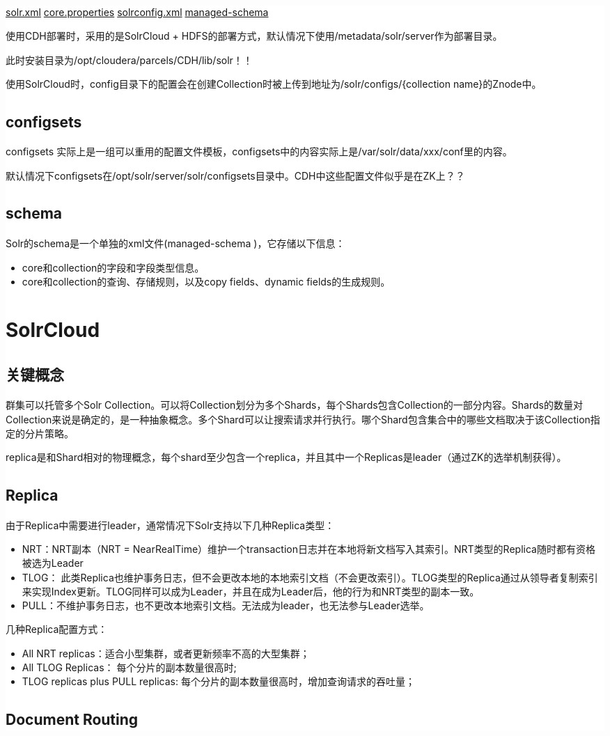 [solr.xml](https://lucene.apache.org/solr/guide/7_0/solr-cores-and-solr-xml.html#solr-cores-and-solr-xml)
[core.properties](https://lucene.apache.org/solr/guide/7_0/defining-core-properties.html#defining-core-properties)
[solrconfig.xml](https://lucene.apache.org/solr/guide/7_0/configuring-solrconfig-xml.html#configuring-solrconfig-xml)
[managed-schema](https://lucene.apache.org/solr/guide/7_0/documents-fields-and-schema-design.html)


使用CDH部署时，采用的是SolrCloud + HDFS的部署方式，默认情况下使用/metadata/solr/server作为部署目录。

此时安装目录为/opt/cloudera/parcels/CDH/lib/solr！！

使用SolrCloud时，config目录下的配置会在创建Collection时被上传到地址为/solr/configs/{collection name}的Znode中。


## configsets

configsets 实际上是一组可以重用的配置文件模板，configsets中的内容实际上是/var/solr/data/xxx/conf里的内容。

默认情况下configsets在/opt/solr/server/solr/configsets目录中。CDH中这些配置文件似乎是在ZK上？？


## schema
Solr的schema是一个单独的xml文件(managed-schema )，它存储以下信息：

- core和collection的字段和字段类型信息。
- core和collection的查询、存储规则，以及copy fields、dynamic fields的生成规则。

# SolrCloud

## 关键概念

群集可以托管多个Solr Collection。可以将Collection划分为多个Shards，每个Shards包含Collection的一部分内容。Shards的数量对Collection来说是确定的，是一种抽象概念。多个Shard可以让搜索请求并行执行。哪个Shard包含集合中的哪些文档取决于该Collection指定的分片策略。

replica是和Shard相对的物理概念，每个shard至少包含一个replica，并且其中一个Replicas是leader（通过ZK的选举机制获得）。

## Replica

由于Replica中需要进行leader，通常情况下Solr支持以下几种Replica类型：

- NRT：NRT副本（NRT = NearRealTime）维护一个transaction日志并在本地将新文档写入其索引。NRT类型的Replica随时都有资格被选为Leader
- TLOG： 此类Replica也维护事务日志，但不会更改本地的本地索引文档（不会更改索引）。TLOG类型的Replica通过从领导者复制索引来实现Index更新。TLOG同样可以成为Leader，并且在成为Leader后，他的行为和NRT类型的副本一致。
- PULL：不维护事务日志，也不更改本地索引文档。无法成为leader，也无法参与Leader选举。

几种Replica配置方式：

- All NRT replicas：适合小型集群，或者更新频率不高的大型集群；
- All TLOG Replicas： 每个分片的副本数量很高时;
- TLOG replicas plus PULL replicas: 每个分片的副本数量很高时，增加查询请求的吞吐量；

## Document Routing
